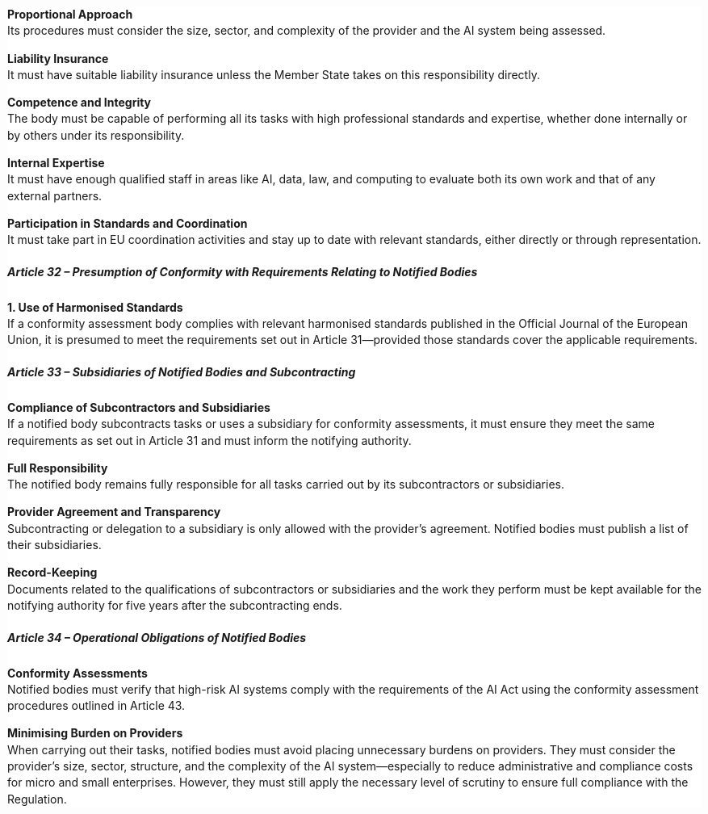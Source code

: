 **Proportional Approach**  
Its procedures must consider the size, sector, and complexity of the provider and the AI system being assessed.

**Liability Insurance**  
It must have suitable liability insurance unless the Member State takes on this responsibility directly.

**Competence and Integrity**  
The body must be capable of performing all its tasks with high professional standards and expertise, whether done internally or by others under its responsibility.

**Internal Expertise**  
It must have enough qualified staff in areas like AI, data, law, and computing to evaluate both its own work and that of any external partners.

**Participation in Standards and Coordination**  
It must take part in EU coordination activities and stay up to date with relevant standards, either directly or through representation.

##### **Article 32 – Presumption of Conformity with Requirements Relating to Notified Bodies**

**1. Use of Harmonised Standards**  
If a conformity assessment body complies with relevant harmonised standards published in the Official Journal of the European Union, it is presumed to meet the requirements set out in Article 31—provided those standards cover the applicable requirements.

##### **Article 33 – Subsidiaries of Notified Bodies and Subcontracting**

**Compliance of Subcontractors and Subsidiaries**  
If a notified body subcontracts tasks or uses a subsidiary for conformity assessments, it must ensure they meet the same requirements as set out in Article 31 and must inform the notifying authority.

**Full Responsibility**  
The notified body remains fully responsible for all tasks carried out by its subcontractors or subsidiaries.

**Provider Agreement and Transparency**  
Subcontracting or delegation to a subsidiary is only allowed with the provider’s agreement. Notified bodies must publish a list of their subsidiaries.

**Record-Keeping**  
Documents related to the qualifications of subcontractors or subsidiaries and the work they perform must be kept available for the notifying authority for five years after the subcontracting ends.

##### **Article 34 – Operational Obligations of Notified Bodies**

**Conformity Assessments**  
Notified bodies must verify that high-risk AI systems comply with the requirements of the AI Act using the conformity assessment procedures outlined in Article 43.

**Minimising Burden on Providers**  
When carrying out their tasks, notified bodies must avoid placing unnecessary burdens on providers. They must consider the provider’s size, sector, structure, and the complexity of the AI system—especially to reduce administrative and compliance costs for micro and small enterprises. However, they must still apply the necessary level of scrutiny to ensure full compliance with the Regulation.
